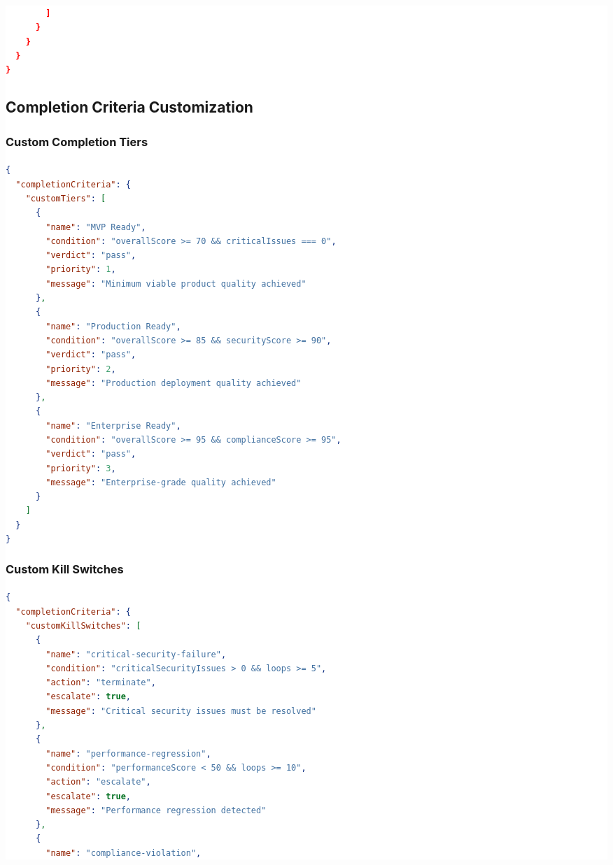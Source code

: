 ```json
        ]
      }
    }
  }
}
```

## Completion Criteria Customization

### Custom Completion Tiers

```json
{
  "completionCriteria": {
    "customTiers": [
      {
        "name": "MVP Ready",
        "condition": "overallScore >= 70 && criticalIssues === 0",
        "verdict": "pass",
        "priority": 1,
        "message": "Minimum viable product quality achieved"
      },
      {
        "name": "Production Ready",
        "condition": "overallScore >= 85 && securityScore >= 90",
        "verdict": "pass",
        "priority": 2,
        "message": "Production deployment quality achieved"
      },
      {
        "name": "Enterprise Ready",
        "condition": "overallScore >= 95 && complianceScore >= 95",
        "verdict": "pass",
        "priority": 3,
        "message": "Enterprise-grade quality achieved"
      }
    ]
  }
}
```

### Custom Kill Switches

```json
{
  "completionCriteria": {
    "customKillSwitches": [
      {
        "name": "critical-security-failure",
        "condition": "criticalSecurityIssues > 0 && loops >= 5",
        "action": "terminate",
        "escalate": true,
        "message": "Critical security issues must be resolved"
      },
      {
        "name": "performance-regression",
        "condition": "performanceScore < 50 && loops >= 10",
        "action": "escalate",
        "escalate": true,
        "message": "Performance regression detected"
      },
      {
        "name": "compliance-violation",
```